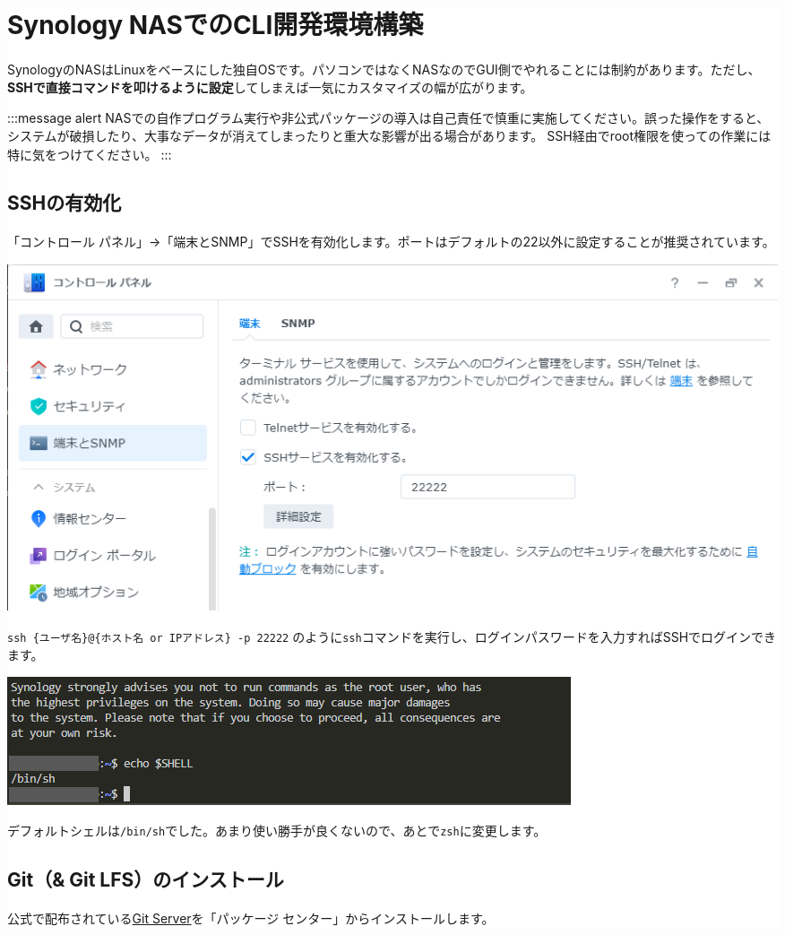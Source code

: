 # Synology NASでのCLI開発環境構築
SynologyのNASはLinuxをベースにした独自OSです。パソコンではなくNASなのでGUI側でやれることには制約があります。ただし、**SSHで直接コマンドを叩けるように設定**してしまえば一気にカスタマイズの幅が広がります。

:::message alert
NASでの自作プログラム実行や非公式パッケージの導入は自己責任で慎重に実施してください。誤った操作をすると、システムが破損したり、大事なデータが消えてしまったりと重大な影響が出る場合があります。
SSH経由でroot権限を使っての作業には特に気をつけてください。
:::

## SSHの有効化
「コントロール パネル」→「端末とSNMP」でSSHを有効化します。ポートはデフォルトの22以外に設定することが推奨されています。

![SSH設定画面](/images/github-backup-nas/ssh-config.png)

`ssh {ユーザ名}@{ホスト名 or IPアドレス} -p 22222` のように`ssh`コマンドを実行し、ログインパスワードを入力すればSSHでログインできます。

![SSH接続した様子](/images/github-backup-nas/ssh-shell.png)

デフォルトシェルは`/bin/sh`でした。あまり使い勝手が良くないので、あとで`zsh`に変更します。

## Git（& Git LFS）のインストール
公式で配布されている[Git Server](https://kb.synology.com/ja-jp/DSM/help/Git/git?version=6)を「パッケージ センター」からインストールします。

